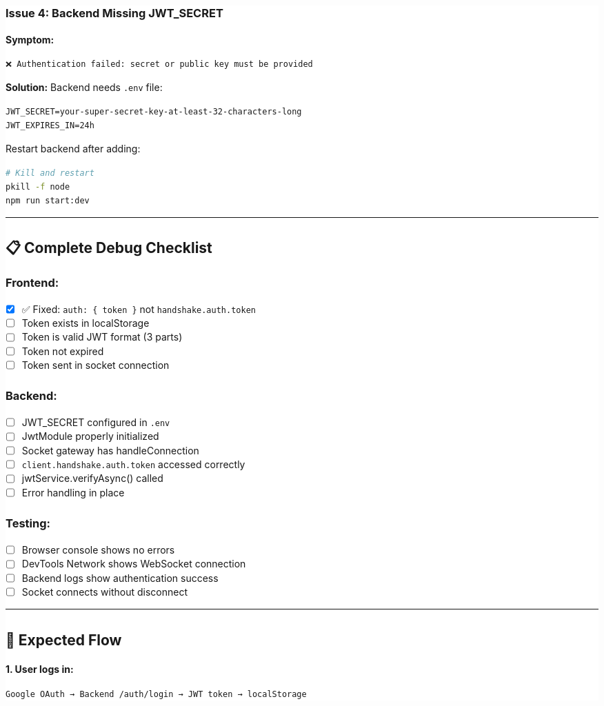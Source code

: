 ### Issue 4: Backend Missing JWT_SECRET

**Symptom:**
```
❌ Authentication failed: secret or public key must be provided
```

**Solution:**
Backend needs `.env` file:
```env
JWT_SECRET=your-super-secret-key-at-least-32-characters-long
JWT_EXPIRES_IN=24h
```

Restart backend after adding:
```bash
# Kill and restart
pkill -f node
npm run start:dev
```

---

## 📋 Complete Debug Checklist

### Frontend:
- [x] ✅ Fixed: `auth: { token }` not `handshake.auth.token`
- [ ] Token exists in localStorage
- [ ] Token is valid JWT format (3 parts)
- [ ] Token not expired
- [ ] Token sent in socket connection

### Backend:
- [ ] JWT_SECRET configured in `.env`
- [ ] JwtModule properly initialized
- [ ] Socket gateway has handleConnection
- [ ] `client.handshake.auth.token` accessed correctly
- [ ] jwtService.verifyAsync() called
- [ ] Error handling in place

### Testing:
- [ ] Browser console shows no errors
- [ ] DevTools Network shows WebSocket connection
- [ ] Backend logs show authentication success
- [ ] Socket connects without disconnect

---

## 🎯 Expected Flow

**1. User logs in:**
```
Google OAuth → Backend /auth/login → JWT token → localStorage
```
